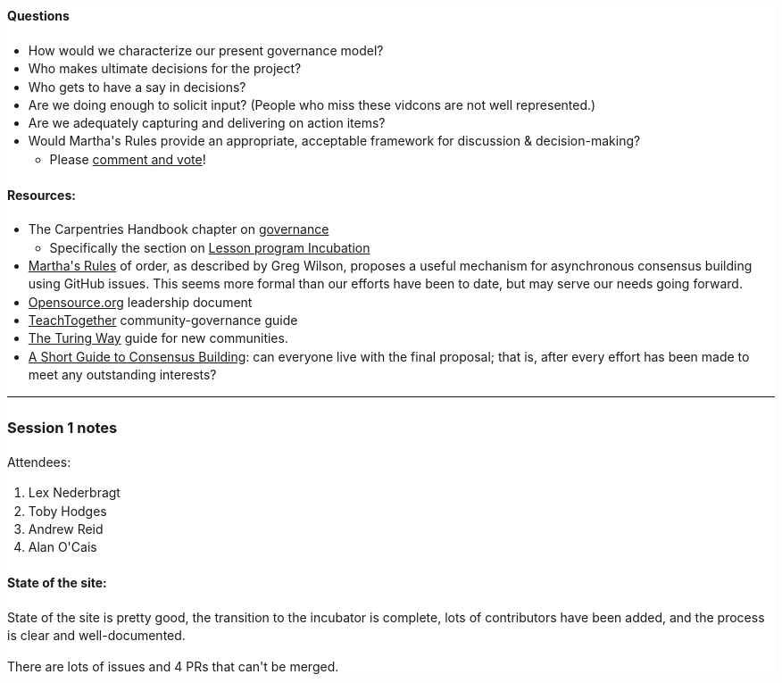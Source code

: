 #### Questions

- How would we characterize our present governance model?
- Who makes ultimate decisions for the project?
- Who gets to have a say in decisions?
- Are we doing enough to solicit input? (People who miss these vidcons are not
  well represented.)
- Are we adequately capturing and delivering on action items?
- Would Martha's Rules provide an appropriate, acceptable framework for
  discussion & decision-making?
  - Please
    [comment and vote](https://github.com/hpc-carpentry/coordination/issues/28)!

#### Resources:

- The Carpentries Handbook chapter on
  [governance](https://docs.carpentries.org/topic_folders/governance/)
  - Specifically the section on
    [Lesson program Incubation](https://docs.carpentries.org/topic_folders/governance/lesson-program-policy.html#lesson-program-incubation-roadmap)
- [Martha's Rules](https://third-bit.com/files/2020/08/marthas/) of order, as
  described by Greg Wilson, proposes a useful mechanism for asynchronous
  consensus building using GitHub issues. This seems more formal than our
  efforts have been to date, but may serve our needs going forward.
- [Opensource.org](https://opensource.guide/leadership-and-governance/)
  leadership document
- [TeachTogether](http://teachtogether.tech/en/index.html#s:community-governance)
  community-governance guide
- [The Turing Way](https://the-turing-way.netlify.app/collaboration/new-community/new-community-guide.html)
  guide for new communities.
- [A Short Guide to Consensus Building](http://web.mit.edu/publicdisputes/practice/cbh_ch1.html):
  can everyone live with the final proposal; that is, after every effort has
  been made to meet any outstanding interests?

---

### Session 1 notes

Attendees:

1. Lex Nederbragt
2. Toby Hodges
3. Andrew Reid
4. Alan O'Cais

#### State of the site:

State of the site is pretty good, the transition to the incubator is complete,
lots of contributors have been added, and the process is clear and
well-documented.

There are lots of issues and 4 PRs that can't be merged.
